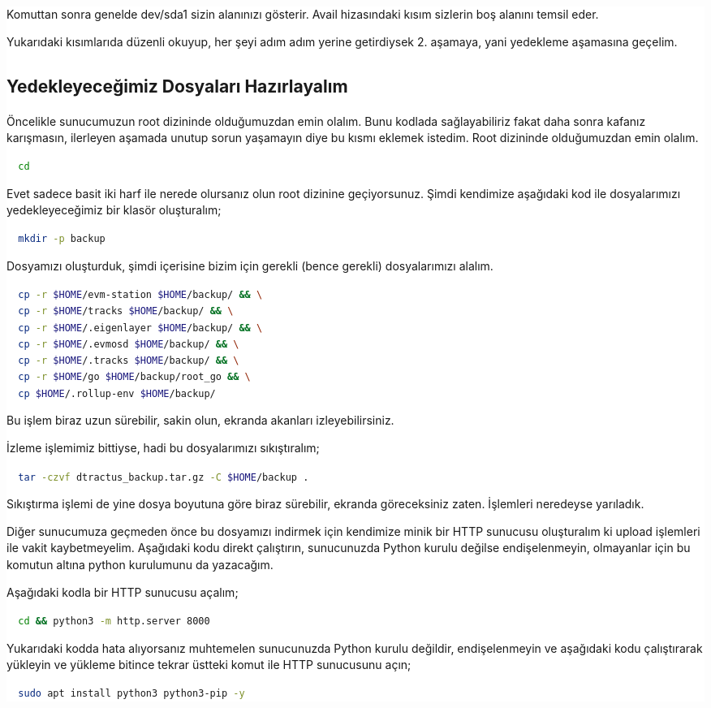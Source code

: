 Komuttan sonra genelde dev/sda1 sizin alanınızı gösterir. Avail hizasındaki kısım sizlerin boş alanını temsil eder.


Yukarıdaki kısımlarıda düzenli okuyup, her şeyi adım adım yerine getirdiysek 2. aşamaya, yani yedekleme aşamasına geçelim.

## Yedekleyeceğimiz Dosyaları Hazırlayalım

Öncelikle sunucumuzun root dizininde olduğumuzdan emin olalım. Bunu kodlada sağlayabiliriz fakat daha sonra kafanız karışmasın, ilerleyen aşamada unutup sorun yaşamayın diye bu kısmı eklemek istedim. Root dizininde olduğumuzdan emin olalım.

```bash
  cd
```
Evet sadece basit iki harf ile nerede olursanız olun root dizinine geçiyorsunuz.
Şimdi kendimize aşağıdaki kod ile dosyalarımızı yedekleyeceğimiz bir klasör oluşturalım;

```bash
  mkdir -p backup
```
Dosyamızı oluşturduk, şimdi içerisine bizim için gerekli (bence gerekli) dosyalarımızı alalım. 

```bash
  cp -r $HOME/evm-station $HOME/backup/ && \
  cp -r $HOME/tracks $HOME/backup/ && \
  cp -r $HOME/.eigenlayer $HOME/backup/ && \
  cp -r $HOME/.evmosd $HOME/backup/ && \
  cp -r $HOME/.tracks $HOME/backup/ && \
  cp -r $HOME/go $HOME/backup/root_go && \
  cp $HOME/.rollup-env $HOME/backup/
```
Bu işlem biraz uzun sürebilir, sakin olun, ekranda akanları izleyebilirsiniz.

İzleme işlemimiz bittiyse, hadi bu dosyalarımızı sıkıştıralım;


```bash
  tar -czvf dtractus_backup.tar.gz -C $HOME/backup .
```
Sıkıştırma işlemi de yine dosya boyutuna göre biraz sürebilir, ekranda göreceksiniz zaten. İşlemleri neredeyse yarıladık.

Diğer sunucumuza geçmeden önce bu dosyamızı indirmek için kendimize minik bir HTTP sunucusu oluşturalım ki upload işlemleri ile vakit kaybetmeyelim. Aşağıdaki kodu direkt çalıştırın, sunucunuzda Python kurulu değilse endişelenmeyin, olmayanlar için bu komutun altına python kurulumunu da yazacağım.

Aşağıdaki kodla bir HTTP sunucusu açalım;

```bash
  cd && python3 -m http.server 8000
```

Yukarıdaki kodda hata alıyorsanız muhtemelen sunucunuzda Python kurulu değildir, endişelenmeyin ve aşağıdaki kodu çalıştırarak yükleyin ve yükleme bitince tekrar üstteki komut ile HTTP sunucusunu açın;

```bash
  sudo apt install python3 python3-pip -y
```
